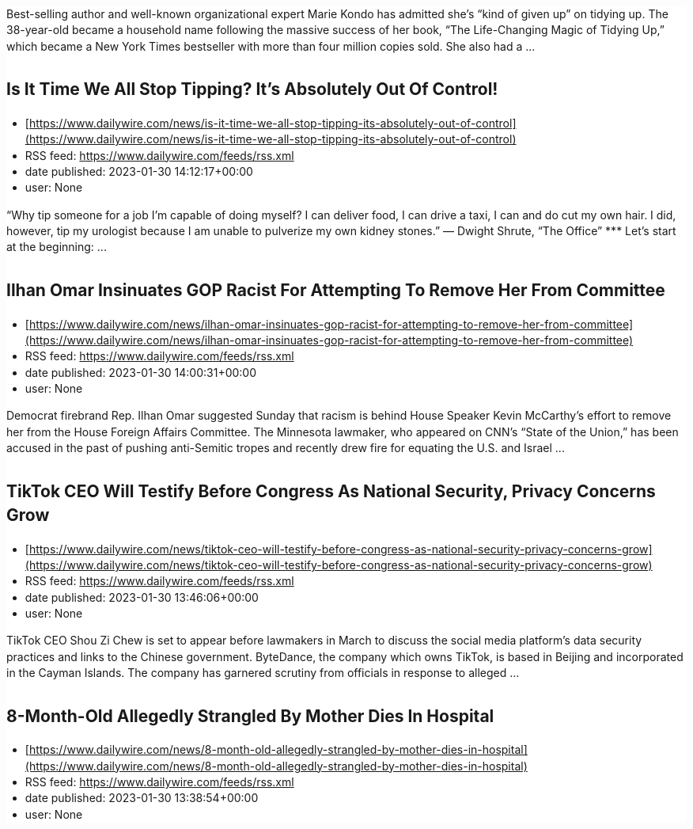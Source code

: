 Best-selling author and well-known organizational expert Marie Kondo has admitted she’s &#8220;kind of given up&#8221; on tidying up. The 38-year-old became a household name following the massive success of her book, “The Life-Changing Magic of Tidying Up,” which became a New York Times bestseller with more than four million copies sold. She also had a ...

## Is It Time We All Stop Tipping? It’s Absolutely Out Of Control!
 - [https://www.dailywire.com/news/is-it-time-we-all-stop-tipping-its-absolutely-out-of-control](https://www.dailywire.com/news/is-it-time-we-all-stop-tipping-its-absolutely-out-of-control)
 - RSS feed: https://www.dailywire.com/feeds/rss.xml
 - date published: 2023-01-30 14:12:17+00:00
 - user: None

&#8220;Why tip someone for a job I&#8217;m capable of doing myself? I can deliver food, I can drive a taxi, I can and do cut my own hair. I did, however, tip my urologist because I am unable to pulverize my own kidney stones.&#8221; &#8212; Dwight Shrute, &#8220;The Office&#8221; *** Let&#8217;s start at the beginning: ...

## Ilhan Omar Insinuates GOP Racist For Attempting To Remove Her From Committee
 - [https://www.dailywire.com/news/ilhan-omar-insinuates-gop-racist-for-attempting-to-remove-her-from-committee](https://www.dailywire.com/news/ilhan-omar-insinuates-gop-racist-for-attempting-to-remove-her-from-committee)
 - RSS feed: https://www.dailywire.com/feeds/rss.xml
 - date published: 2023-01-30 14:00:31+00:00
 - user: None

Democrat firebrand Rep. Ilhan Omar suggested Sunday that racism is behind House Speaker Kevin McCarthy&#8217;s effort to remove her from the House Foreign Affairs Committee. The Minnesota lawmaker, who appeared on CNN’s “State of the Union,” has been accused in the past of pushing anti-Semitic tropes and recently drew fire for equating the U.S. and Israel ...

## TikTok CEO Will Testify Before Congress As National Security, Privacy Concerns Grow
 - [https://www.dailywire.com/news/tiktok-ceo-will-testify-before-congress-as-national-security-privacy-concerns-grow](https://www.dailywire.com/news/tiktok-ceo-will-testify-before-congress-as-national-security-privacy-concerns-grow)
 - RSS feed: https://www.dailywire.com/feeds/rss.xml
 - date published: 2023-01-30 13:46:06+00:00
 - user: None

TikTok CEO Shou Zi Chew is set to appear before lawmakers in March to discuss the social media platform’s data security practices and links to the Chinese government. ByteDance, the company which owns TikTok, is based in Beijing and incorporated in the Cayman Islands. The company has garnered scrutiny from officials in response to alleged ...

## 8-Month-Old Allegedly Strangled By Mother Dies In Hospital
 - [https://www.dailywire.com/news/8-month-old-allegedly-strangled-by-mother-dies-in-hospital](https://www.dailywire.com/news/8-month-old-allegedly-strangled-by-mother-dies-in-hospital)
 - RSS feed: https://www.dailywire.com/feeds/rss.xml
 - date published: 2023-01-30 13:38:54+00:00
 - user: None
